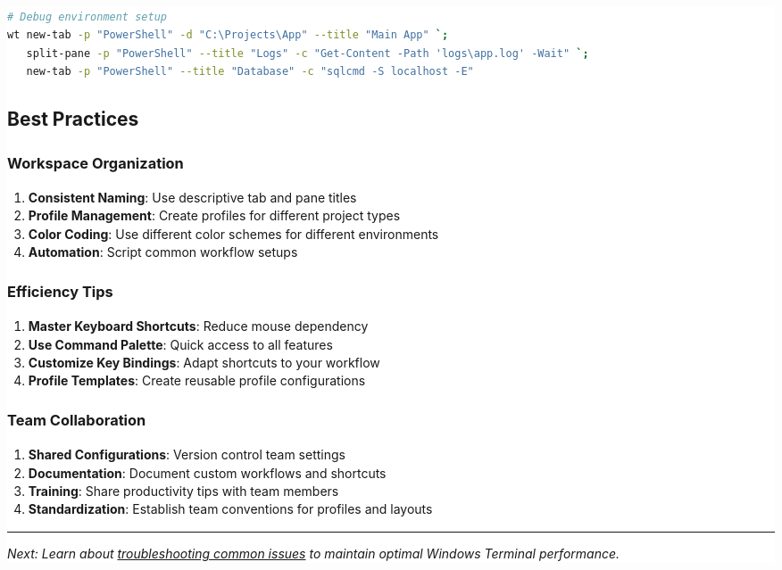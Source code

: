 ```bash
# Debug environment setup
wt new-tab -p "PowerShell" -d "C:\Projects\App" --title "Main App" `;
   split-pane -p "PowerShell" --title "Logs" -c "Get-Content -Path 'logs\app.log' -Wait" `;
   new-tab -p "PowerShell" --title "Database" -c "sqlcmd -S localhost -E"
```

## Best Practices

### Workspace Organization

1. **Consistent Naming**: Use descriptive tab and pane titles
2. **Profile Management**: Create profiles for different project types
3. **Color Coding**: Use different color schemes for different environments
4. **Automation**: Script common workflow setups

### Efficiency Tips

1. **Master Keyboard Shortcuts**: Reduce mouse dependency
2. **Use Command Palette**: Quick access to all features
3. **Customize Key Bindings**: Adapt shortcuts to your workflow
4. **Profile Templates**: Create reusable profile configurations

### Team Collaboration

1. **Shared Configurations**: Version control team settings
2. **Documentation**: Document custom workflows and shortcuts
3. **Training**: Share productivity tips with team members
4. **Standardization**: Establish team conventions for profiles and layouts

---

*Next: Learn about [troubleshooting common issues](troubleshooting.md) to maintain optimal Windows Terminal performance.*

